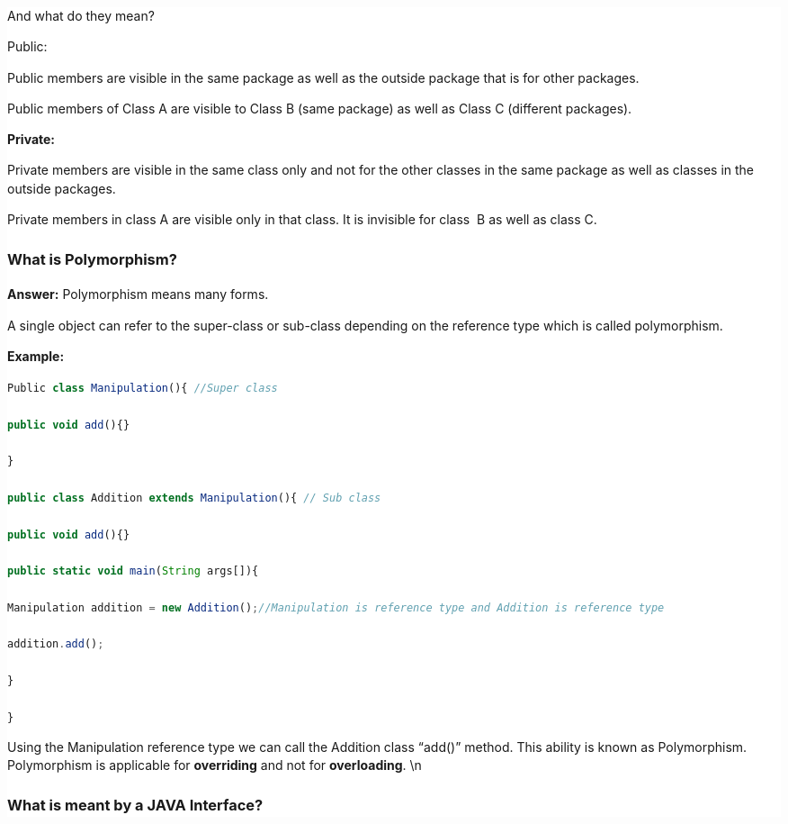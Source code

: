 And what do they mean?

Public:

Public members are visible in the same package as well as the outside package that is for other packages.

Public members of Class A are visible to Class B (same package) as well as Class C (different packages).

**Private:** 

Private members are visible in the same class only and not for the other classes in the same package as well as classes in the outside packages.

Private members in class A are visible only in that class. It is invisible for class  B as well as class C.

### **What is Polymorphism?**

**Answer:** Polymorphism means many forms.

A single object can refer to the super-class or sub-class depending on the reference type which is called polymorphism.

**__Example:__**

```javascript
Public class Manipulation(){ //Super class

public void add(){}

}

public class Addition extends Manipulation(){ // Sub class

public void add(){}

public static void main(String args[]){

Manipulation addition = new Addition();//Manipulation is reference type and Addition is reference type

addition.add();

}

}
```

Using the Manipulation reference type we can call the Addition class “add()” method. This ability is known as Polymorphism. Polymorphism is applicable for **overriding** and not for **overloading**. \n 

### **What is meant by a JAVA Interface?**
